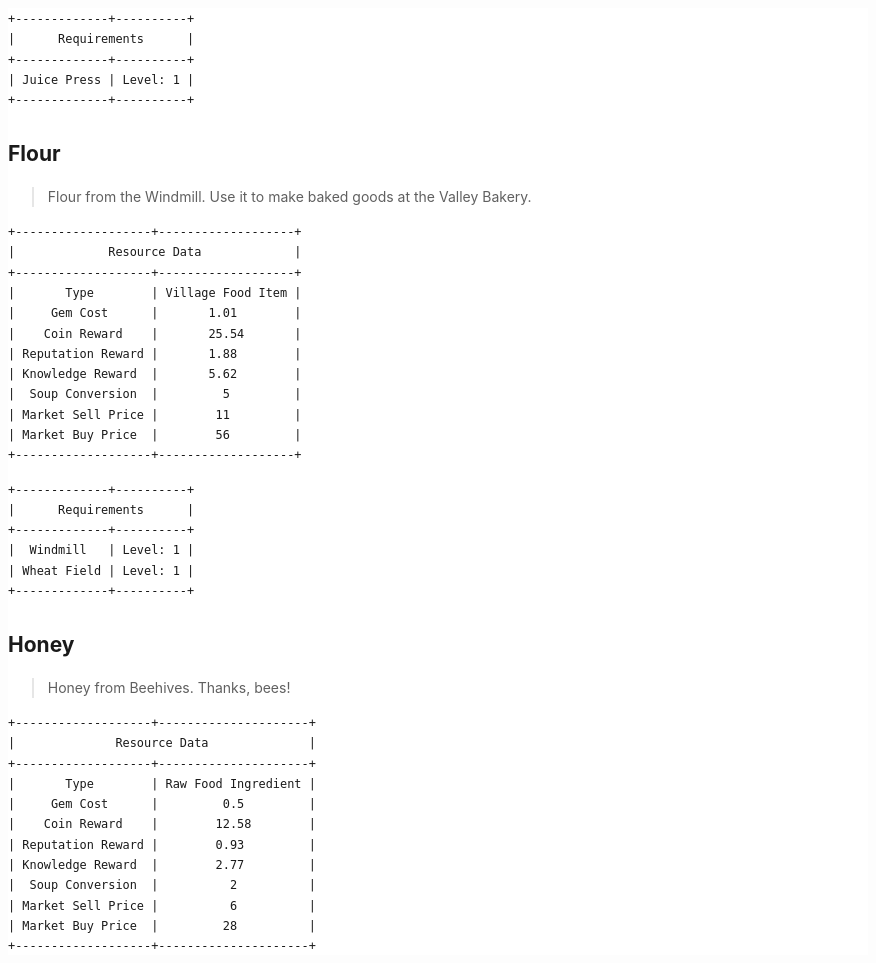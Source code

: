 ```txt
```

```txt
+-------------+----------+
|      Requirements      |
+-------------+----------+
| Juice Press | Level: 1 |
+-------------+----------+
```

## Flour

> Flour from the Windmill. Use it to make baked goods at the Valley Bakery.

```txt
+-------------------+-------------------+
|             Resource Data             |
+-------------------+-------------------+
|       Type        | Village Food Item |
|     Gem Cost      |       1.01        |
|    Coin Reward    |       25.54       |
| Reputation Reward |       1.88        |
| Knowledge Reward  |       5.62        |
|  Soup Conversion  |         5         |
| Market Sell Price |        11         |
| Market Buy Price  |        56         |
+-------------------+-------------------+
```

```txt
+-------------+----------+
|      Requirements      |
+-------------+----------+
|  Windmill   | Level: 1 |
| Wheat Field | Level: 1 |
+-------------+----------+
```

## Honey

> Honey from Beehives. Thanks, bees!

```txt
+-------------------+---------------------+
|              Resource Data              |
+-------------------+---------------------+
|       Type        | Raw Food Ingredient |
|     Gem Cost      |         0.5         |
|    Coin Reward    |        12.58        |
| Reputation Reward |        0.93         |
| Knowledge Reward  |        2.77         |
|  Soup Conversion  |          2          |
| Market Sell Price |          6          |
| Market Buy Price  |         28          |
+-------------------+---------------------+
```
